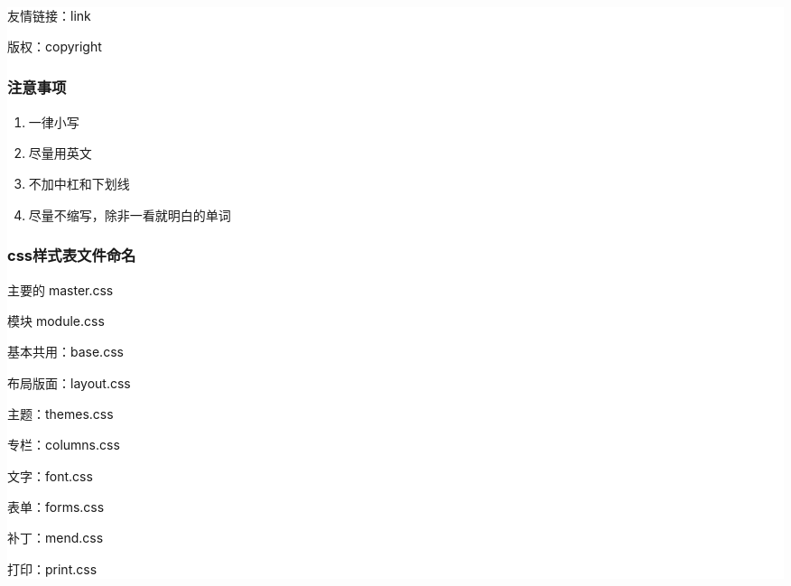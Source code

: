 友情链接：link

版权：copyright

### 注意事项

1. 一律小写

2. 尽量用英文

3. 不加中杠和下划线

4. 尽量不缩写，除非一看就明白的单词

### css样式表文件命名

主要的 master.css

模块 module.css

基本共用：base.css

布局版面：layout.css

主题：themes.css

专栏：columns.css

文字：font.css

表单：forms.css

补丁：mend.css

打印：print.css